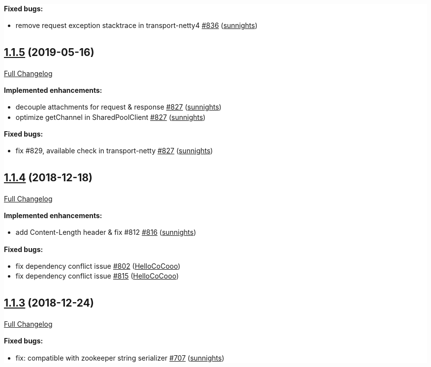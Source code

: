 **Fixed bugs:**

- remove request exception stacktrace in
  transport-netty4 [\#836](https://github.com/weibocom/motan/pull/836) ([sunnights](https://github.com/sunnights))

## [1.1.5](https://github.com/weibocom/motan/tree/1.1.5) (2019-05-16)

[Full Changelog](https://github.com/weibocom/motan/compare/1.1.4...1.1.5)

**Implemented enhancements:**

- decouple attachments for request &
  response [\#827](https://github.com/weibocom/motan/pull/827) ([sunnights](https://github.com/sunnights))
- optimize getChannel in
  SharedPoolClient [\#827](https://github.com/weibocom/motan/pull/827) ([sunnights](https://github.com/sunnights))

**Fixed bugs:**

- fix #829, available check in
  transport-netty [\#827](https://github.com/weibocom/motan/pull/827) ([sunnights](https://github.com/sunnights))

## [1.1.4](https://github.com/weibocom/motan/tree/1.1.4) (2018-12-18)

[Full Changelog](https://github.com/weibocom/motan/compare/1.1.3...1.1.4)

**Implemented enhancements:**

- add Content-Length header & fix
  #812 [\#816](https://github.com/weibocom/motan/pull/816) ([sunnights](https://github.com/sunnights))

**Fixed bugs:**

- fix dependency conflict
  issue [\#802](https://github.com/weibocom/motan/pull/802) ([HelloCoCooo](https://github.com/HelloCoCooo))
- fix dependency conflict
  issue [\#815](https://github.com/weibocom/motan/pull/815) ([HelloCoCooo](https://github.com/HelloCoCooo))

## [1.1.3](https://github.com/weibocom/motan/tree/1.1.3) (2018-12-24)

[Full Changelog](https://github.com/weibocom/motan/compare/1.1.2...1.1.3)

**Fixed bugs:**

- fix: compatible with zookeeper string
  serializer [\#707](https://github.com/weibocom/motan/pull/781) ([sunnights](https://github.com/sunnights))
